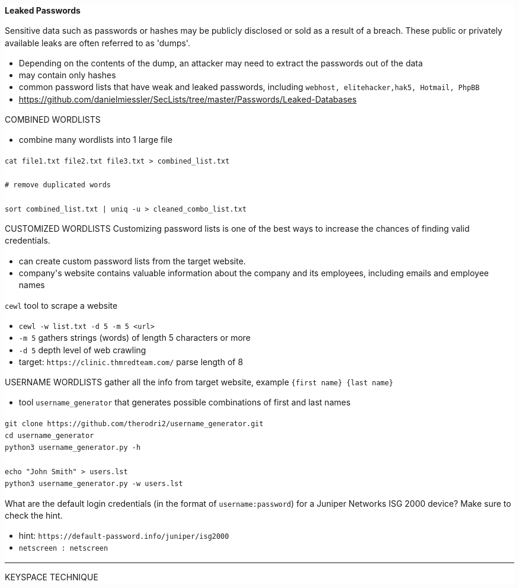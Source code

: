 **Leaked Passwords**

Sensitive data such as passwords or hashes may be publicly disclosed or sold as a result of a breach. These public or privately available leaks are often referred to as 'dumps'.
- Depending on the contents of the dump, an attacker may need to extract the passwords out of the data
- may contain only hashes
- common password lists that have weak and leaked passwords, including `webhost, elitehacker,hak5, Hotmail, PhpBB`
- https://github.com/danielmiessler/SecLists/tree/master/Passwords/Leaked-Databases

COMBINED WORDLISTS
- combine many wordlists into 1 large file
```
cat file1.txt file2.txt file3.txt > combined_list.txt

# remove duplicated words

sort combined_list.txt | uniq -u > cleaned_combo_list.txt
```

CUSTOMIZED WORDLISTS
Customizing password lists is one of the best ways to increase the chances of finding valid credentials.
- can create custom password lists from the target website.
- company's website contains valuable information about the company and its employees, including emails and employee names

`cewl` tool to scrape a website
- ` cewl -w list.txt -d 5 -m 5 <url> `
- `-m 5` gathers strings (words) of length 5 characters or more
- `-d 5` depth level of web crawling
- target: ` https://clinic.thmredteam.com/ ` parse length of 8

USERNAME WORDLISTS
gather all the info from target website, example `{first name} {last name}`
- tool `username_generator` that generates possible combinations of first and last names
```
git clone https://github.com/therodri2/username_generator.git
cd username_generator
python3 username_generator.py -h

echo "John Smith" > users.lst
python3 username_generator.py -w users.lst
```

What are the default login credentials (in the format of `username:password`) for a Juniper Networks ISG 2000 device? Make sure to check the hint.
-  hint: ` https://default-password.info/juniper/isg2000 `
- ` netscreen : netscreen `


---

KEYSPACE TECHNIQUE
